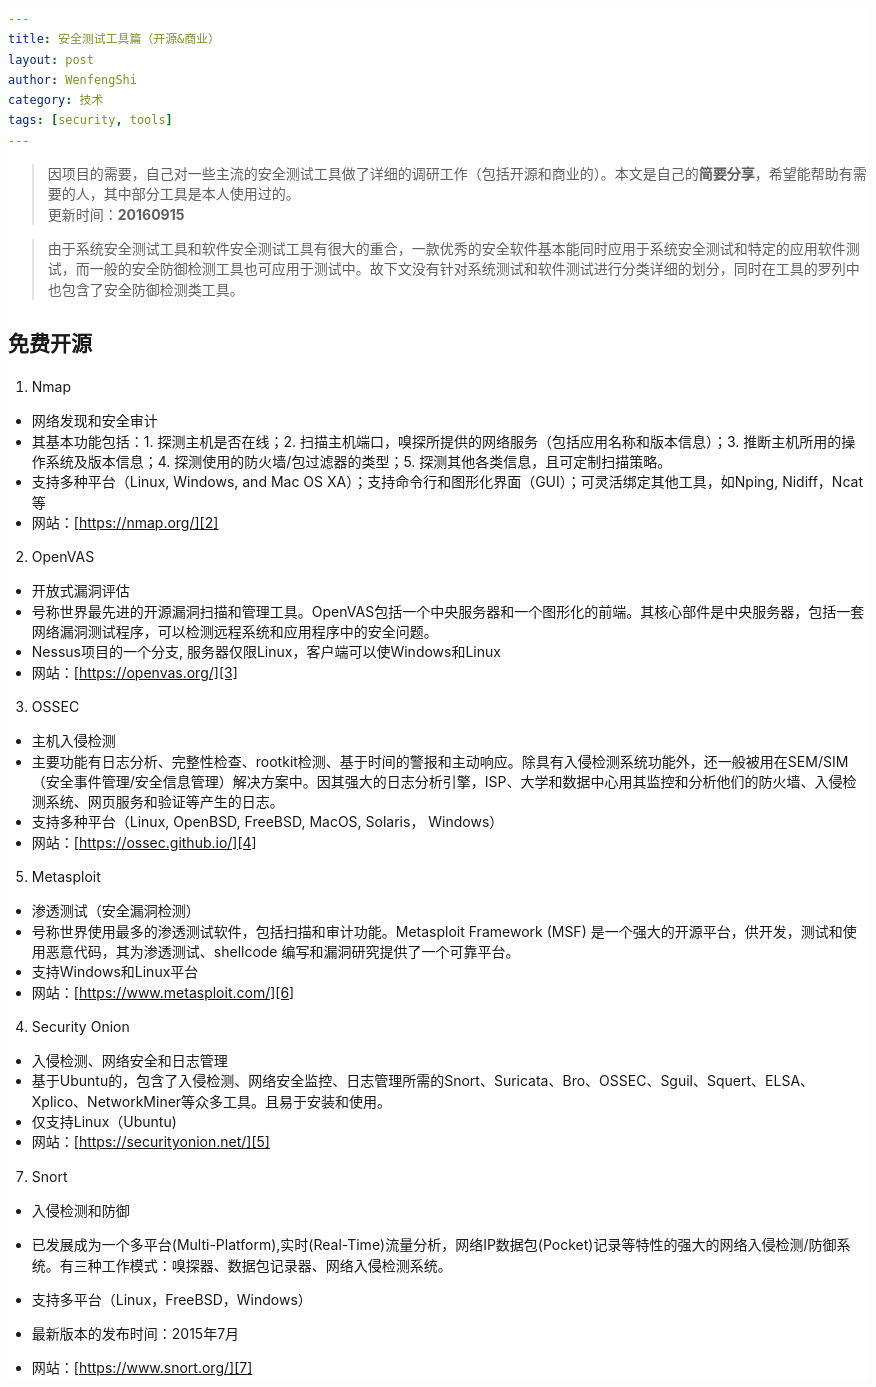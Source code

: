 ```yaml
---
title: 安全测试工具篇（开源&商业）
layout: post
author: WenfengShi
category: 技术
tags: [security, tools]
---
```


> 因项目的需要，自己对一些主流的安全测试工具做了详细的调研工作（包括开源和商业的）。本文是自己的**简要分享**，希望能帮助有需要的人，其中部分工具是本人使用过的。  
更新时间：**20160915**

> 由于系统安全测试工具和软件安全测试工具有很大的重合，一款优秀的安全软件基本能同时应用于系统安全测试和特定的应用软件测试，而一般的安全防御检测工具也可应用于测试中。故下文没有针对系统测试和软件测试进行分类详细的划分，同时在工具的罗列中也包含了安全防御检测类工具。


## 免费开源
1. Nmap
- 网络发现和安全审计
- 其基本功能包括：1. 探测主机是否在线；2. 扫描主机端口，嗅探所提供的网络服务（包括应用名称和版本信息）；3. 推断主机所用的操作系统及版本信息；4. 探测使用的防火墙/包过滤器的类型；5. 探测其他各类信息，且可定制扫描策略。
- 支持多种平台（Linux, Windows, and Mac OS XA）；支持命令行和图形化界面（GUI）；可灵活绑定其他工具，如Nping, Nidiff，Ncat等
- 网站：[https://nmap.org/][2]

2. OpenVAS
- 开放式漏洞评估
- 号称世界最先进的开源漏洞扫描和管理工具。OpenVAS包括一个中央服务器和一个图形化的前端。其核心部件是中央服务器，包括一套网络漏洞测试程序，可以检测远程系统和应用程序中的安全问题。
- Nessus项目的一个分支, 服务器仅限Linux，客户端可以使Windows和Linux
- 网站：[https://openvas.org/][3]

3. OSSEC 
- 主机入侵检测
- 主要功能有日志分析、完整性检查、rootkit检测、基于时间的警报和主动响应。除具有入侵检测系统功能外，还一般被用在SEM/SIM（安全事件管理/安全信息管理）解决方案中。因其强大的日志分析引擎，ISP、大学和数据中心用其监控和分析他们的防火墙、入侵检测系统、网页服务和验证等产生的日志。
- 支持多种平台（Linux, OpenBSD, FreeBSD, MacOS, Solaris， Windows）
- 网站：[https://ossec.github.io/][4]

5. Metasploit
- 渗透测试（安全漏洞检测）
- 号称世界使用最多的渗透测试软件，包括扫描和审计功能。Metasploit Framework (MSF) 是一个强大的开源平台，供开发，测试和使用恶意代码，其为渗透测试、shellcode 编写和漏洞研究提供了一个可靠平台。
- 支持Windows和Linux平台
- 网站：[https://www.metasploit.com/][6]

4. Security Onion
- 入侵检测、网络安全和日志管理
- 基于Ubuntu的，包含了入侵检测、网络安全监控、日志管理所需的Snort、Suricata、Bro、OSSEC、Sguil、Squert、ELSA、Xplico、NetworkMiner等众多工具。且易于安装和使用。
- 仅支持Linux（Ubuntu)
- 网站：[https://securityonion.net/][5]

7. Snort
- 入侵检测和防御
- 已发展成为一个多平台(Multi-Platform),实时(Real-Time)流量分析，网络IP数据包(Pocket)记录等特性的强大的网络入侵检测/防御系统。有三种工作模式：嗅探器、数据包记录器、网络入侵检测系统。
- 支持多平台（Linux，FreeBSD，Windows）
- 最新版本的发布时间：2015年7月
- 网站：[https://www.snort.org/][7]


  [2]: https://nmap.org/
  [3]: https://openvas.org/
  [4]: https://ossec.github.io/
  [5]: https://securityonion.net/
  [6]: https://www.metasploit.com/
  [7]: https://www.snort.org/
  [8]: https://suricata-ids.org
  [9]: http://www.babelenterprise.com/
  [10]: http://www.secdev.org/projects/scapy/
  [11]: http://www.backtrack-linux.org/
  [12]: https://www.kali.org/
  [13]: http://www.kali.org.cn/
  [14]: http://www.lmd.de/products/vcl/lmdtools/
  [15]: http://bfbtester.sourceforge.net/
  [16]: https://cisofy.com/
  [17]: https://www.wireshark.org/
  [18]: http://www.tcpdump.org/
  [19]: http://windump.polito.it/
  [20]: https://www.thc.org/thc-amap/
  [21]: http://www.oxid.it/cain.html
  [22]: http://www.acunetix.com/vulnerability-scanner/
  [23]: http://www.acunetix.com/
  [24]: https://portswigger.net/burp/
  [25]: https://cirt.net/nikto2/
  [26]: http://www.tenable.com/products/nessus-vulnerability-scanner
  [27]: https://www.coresecurity.com/core-impact
  [28]: https://www.rapid7.com/products/nexpose/
  [29]: http://www-03.ibm.com/software/products/en/appscan
  [30]: http://www8.hp.com/cn/zh/software-solutions/asset/software-asset-viewer.html?asset=1356048&module=1503693
  [31]: http://www.venustech.com.cn/SafeProductInfo/10/32.Html
  [32]: http://www.nsfocus.net/
  [33]: http://www.veracode.com/
  [34]: http://www.gfi.com/products-and-solutions/network-security-solutions/gfi-languard
  [35]: https://www.malwarebytes.com/antimalware/